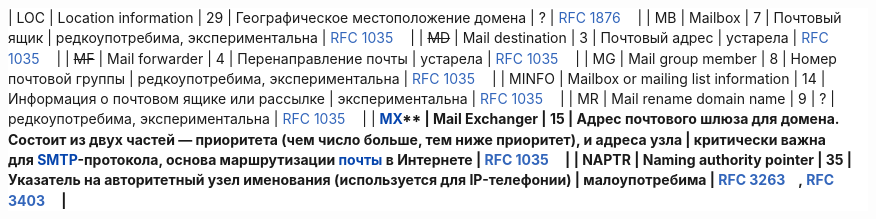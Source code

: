 | LOC                                      | Location information                     | 29  | Географическое местоположение домена     | ?                                        | <a class="external mw-magiclink-rfc" rel="nofollow" href="https://tools.ietf.org/html/rfc1876" style="text-decoration: none; color: rgb(51, 102, 187); background: url(&quot;/w/skins/Vector/resources/common/images/external-link-ltr-icon.svg?48e54&quot;) right center no-repeat; padding-right: 13px;">RFC 1876</a> |
| MB                                       | Mailbox                                  | 7   | Почтовый ящик                            | редкоупотребима, экспериментальна        | <a class="external mw-magiclink-rfc" rel="nofollow" href="https://tools.ietf.org/html/rfc1035" style="text-decoration: none; color: rgb(51, 102, 187); background: url(&quot;/w/skins/Vector/resources/common/images/external-link-ltr-icon.svg?48e54&quot;) right center no-repeat; padding-right: 13px;">RFC 1035</a> |
| <s>MD</s>                                | Mail destination                         | 3   | Почтовый адрес                           | устарела                                 | <a class="external mw-magiclink-rfc" rel="nofollow" href="https://tools.ietf.org/html/rfc1035" style="text-decoration: none; color: rgb(51, 102, 187); background: url(&quot;/w/skins/Vector/resources/common/images/external-link-ltr-icon.svg?48e54&quot;) right center no-repeat; padding-right: 13px;">RFC 1035</a> |
| <s>MF</s>                                | Mail forwarder                           | 4   | Перенаправление почты                    | устарела                                 | <a class="external mw-magiclink-rfc" rel="nofollow" href="https://tools.ietf.org/html/rfc1035" style="text-decoration: none; color: rgb(51, 102, 187); background: url(&quot;/w/skins/Vector/resources/common/images/external-link-ltr-icon.svg?48e54&quot;) right center no-repeat; padding-right: 13px;">RFC 1035</a> |
| MG                                       | Mail group member                        | 8   | Номер почтовой группы                    | редкоупотребима, экспериментальна        | <a class="external mw-magiclink-rfc" rel="nofollow" href="https://tools.ietf.org/html/rfc1035" style="text-decoration: none; color: rgb(51, 102, 187); background: url(&quot;/w/skins/Vector/resources/common/images/external-link-ltr-icon.svg?48e54&quot;) right center no-repeat; padding-right: 13px;">RFC 1035</a> |
| MINFO                                    | Mailbox or mailing list information      | 14  | Информация о почтовом ящике или рассылке | экспериментальна                         | <a class="external mw-magiclink-rfc" rel="nofollow" href="https://tools.ietf.org/html/rfc1035" style="text-decoration: none; color: rgb(51, 102, 187); background: url(&quot;/w/skins/Vector/resources/common/images/external-link-ltr-icon.svg?48e54&quot;) right center no-repeat; padding-right: 13px;">RFC 1035</a> |
| MR                                       | Mail rename domain name                  | 9   | ?                                        | редкоупотребима, экспериментальна        | <a class="external mw-magiclink-rfc" rel="nofollow" href="https://tools.ietf.org/html/rfc1035" style="text-decoration: none; color: rgb(51, 102, 187); background: url(&quot;/w/skins/Vector/resources/common/images/external-link-ltr-icon.svg?48e54&quot;) right center no-repeat; padding-right: 13px;">RFC 1035</a> |
| <b style="font-weight: 700;"><a href="https://ru.wikipedia.org/wiki/MX-%D0%B7%D0%B0%D0%BF%D0%B8%D1%81%D1%8C" class="mw-redirect" title="MX-запись" style="text-decoration: none; color: rgb(6, 69, 173); background: none;">MX</a>** | Mail Exchanger                           | 15  | Адрес почтового шлюза для домена. Состоит из двух частей — приоритета (чем число больше, тем ниже приоритет), и адреса узла | критически важна для<span> </span><a href="https://ru.wikipedia.org/wiki/SMTP" title="SMTP" style="text-decoration: none; color: rgb(6, 69, 173); background: none;">SMTP</a>-протокола, основа маршрутизации<span> </span><a href="https://ru.wikipedia.org/wiki/%D0%AD%D0%BB%D0%B5%D0%BA%D1%82%D1%80%D0%BE%D0%BD%D0%BD%D0%B0%D1%8F_%D0%BF%D0%BE%D1%87%D1%82%D0%B0" title="Электронная почта" style="text-decoration: none; color: rgb(6, 69, 173); background: none;">почты</a><span> </span>в Интернете | <a class="external mw-magiclink-rfc" rel="nofollow" href="https://tools.ietf.org/html/rfc1035" style="text-decoration: none; color: rgb(51, 102, 187); background: url(&quot;/w/skins/Vector/resources/common/images/external-link-ltr-icon.svg?48e54&quot;) right center no-repeat; padding-right: 13px;">RFC 1035</a> |
| NAPTR                                    | Naming authority pointer                 | 35  | Указатель на авторитетный узел именования (используется для IP-телефонии) | малоупотребима                           | <a class="external mw-magiclink-rfc" rel="nofollow" href="https://tools.ietf.org/html/rfc3263" style="text-decoration: none; color: rgb(51, 102, 187); background: url(&quot;/w/skins/Vector/resources/common/images/external-link-ltr-icon.svg?48e54&quot;) right center no-repeat; padding-right: 13px;">RFC 3263</a>,<span> </span><a class="external mw-magiclink-rfc" rel="nofollow" href="https://tools.ietf.org/html/rfc3403" style="text-decoration: none; color: rgb(51, 102, 187); background: url(&quot;/w/skins/Vector/resources/common/images/external-link-ltr-icon.svg?48e54&quot;) right center no-repeat; padding-right: 13px;">RFC 3403</a> |